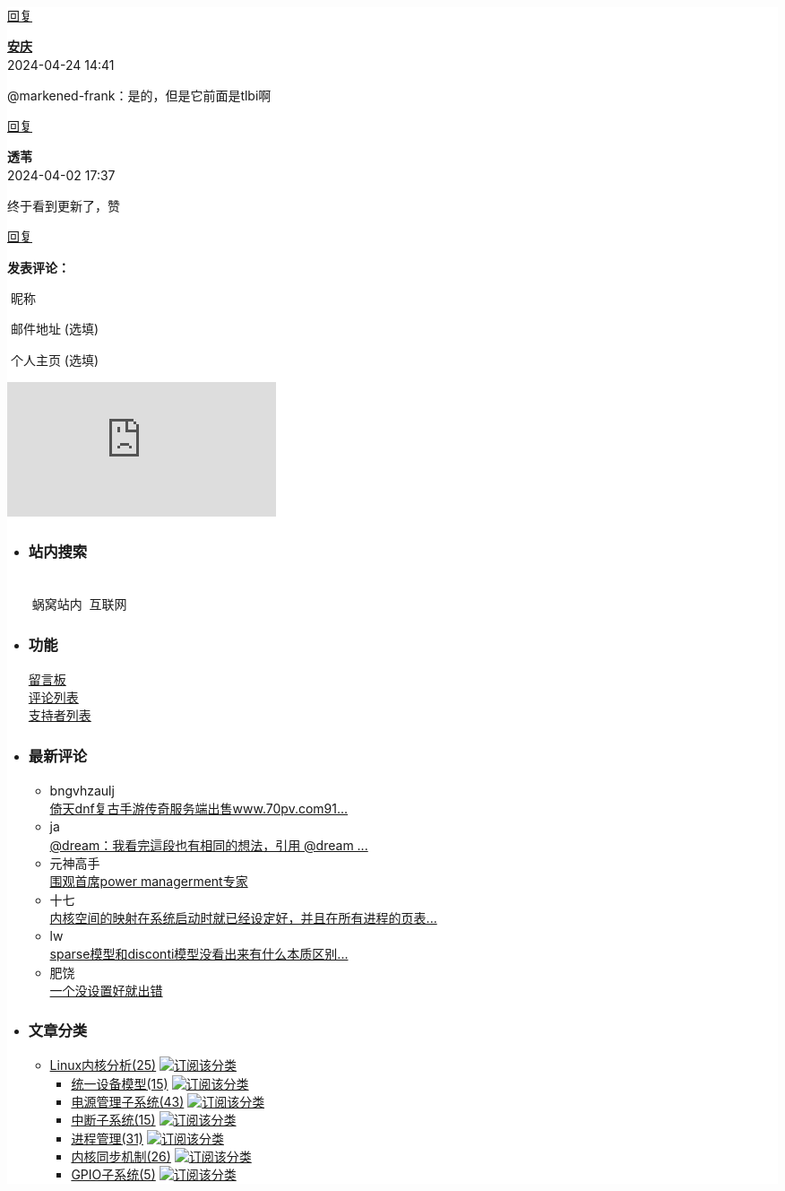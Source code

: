 [回复](http://www.wowotech.net/linux_kenrel/516.html#comment-8884)

**[安庆](http://www.wowotech.net/)**  
2024-04-24 14:41

@markened-frank：是的，但是它前面是tlbi啊

[回复](http://www.wowotech.net/linux_kenrel/516.html#comment-8888)

**透苇**  
2024-04-02 17:37

终于看到更新了，赞

[回复](http://www.wowotech.net/linux_kenrel/516.html#comment-8879)

**发表评论：**

 昵称

 邮件地址 (选填)

 个人主页 (选填)

![](http://www.wowotech.net/include/lib/checkcode.php) 

- ### 站内搜索
    
       
     蜗窝站内  互联网
    
- ### 功能
    
    [留言板  
    ](http://www.wowotech.net/message_board.html)[评论列表  
    ](http://www.wowotech.net/?plugin=commentlist)[支持者列表  
    ](http://www.wowotech.net/support_list)
- ### 最新评论
    
    - bngvhzaulj  
        [倚天dnf复古手游传奇服务端出售www.70pv.com91...](http://www.wowotech.net/message_board.html#8923)
    - ja  
        [@dream：我看完這段也有相同的想法，引用 @dream ...](http://www.wowotech.net/kernel_synchronization/spinlock.html#8922)
    - 元神高手  
        [围观首席power managerment专家](http://www.wowotech.net/pm_subsystem/device_driver_pm.html#8921)
    - 十七  
        [内核空间的映射在系统启动时就已经设定好，并且在所有进程的页表...](http://www.wowotech.net/process_management/context-switch-arch.html#8920)
    - lw  
        [sparse模型和disconti模型没看出来有什么本质区别...](http://www.wowotech.net/memory_management/memory_model.html#8919)
    - 肥饶  
        [一个没设置好就出错](http://www.wowotech.net/linux_kenrel/516.html#8918)
- ### 文章分类
    
    - [Linux内核分析(25)](http://www.wowotech.net/sort/linux_kenrel) [![订阅该分类](http://www.wowotech.net/content/templates/default/images/rss.png)](http://www.wowotech.net/rss.php?sort=4)
        - [统一设备模型(15)](http://www.wowotech.net/sort/device_model) [![订阅该分类](http://www.wowotech.net/content/templates/default/images/rss.png)](http://www.wowotech.net/rss.php?sort=12)
        - [电源管理子系统(43)](http://www.wowotech.net/sort/pm_subsystem) [![订阅该分类](http://www.wowotech.net/content/templates/default/images/rss.png)](http://www.wowotech.net/rss.php?sort=13)
        - [中断子系统(15)](http://www.wowotech.net/sort/irq_subsystem) [![订阅该分类](http://www.wowotech.net/content/templates/default/images/rss.png)](http://www.wowotech.net/rss.php?sort=14)
        - [进程管理(31)](http://www.wowotech.net/sort/process_management) [![订阅该分类](http://www.wowotech.net/content/templates/default/images/rss.png)](http://www.wowotech.net/rss.php?sort=15)
        - [内核同步机制(26)](http://www.wowotech.net/sort/kernel_synchronization) [![订阅该分类](http://www.wowotech.net/content/templates/default/images/rss.png)](http://www.wowotech.net/rss.php?sort=16)
        - [GPIO子系统(5)](http://www.wowotech.net/sort/gpio_subsystem) [![订阅该分类](http://www.wowotech.net/content/templates/default/images/rss.png)](http://www.wowotech.net/rss.php?sort=17)